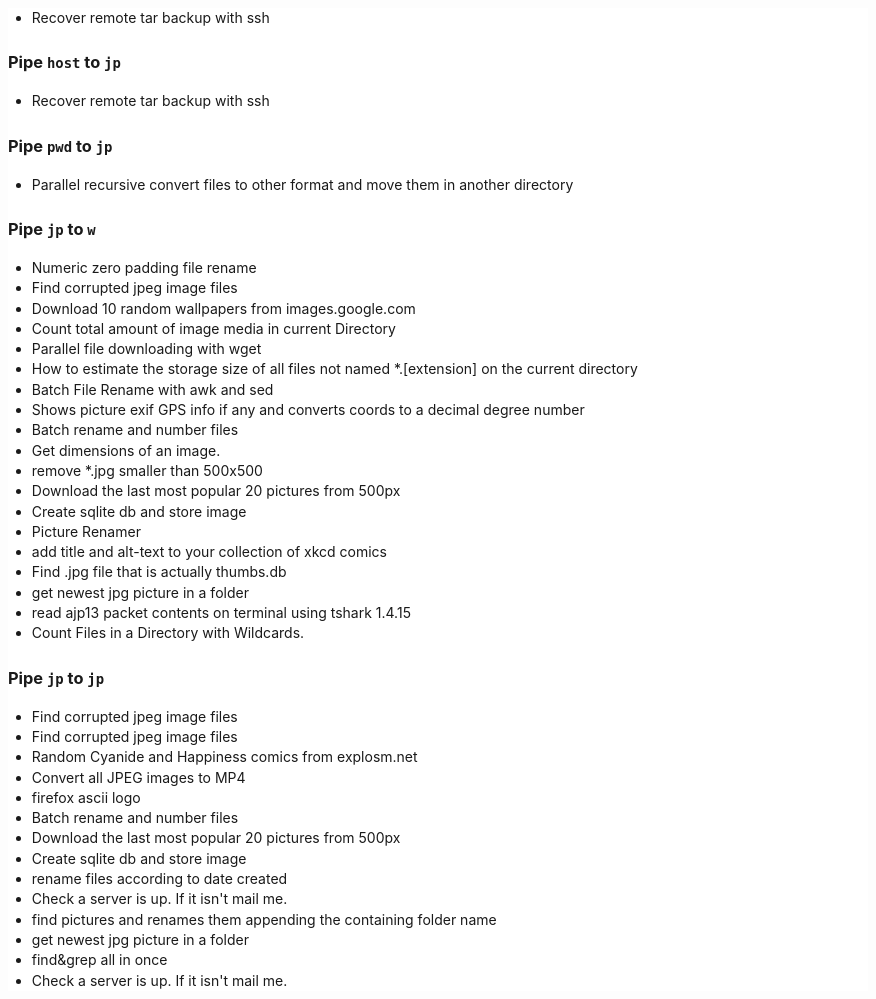 - Recover remote tar backup with ssh

            
### Pipe `host` to `jp`

- Recover remote tar backup with ssh

            
### Pipe `pwd` to `jp`

- Parallel recursive convert files to other format and move them in another directory

            


### Pipe `jp` to `w`

- Numeric zero padding file rename
- Find corrupted jpeg image files
- Download 10 random wallpapers from images.google.com
- Count total amount of image media in current Directory
- Parallel file downloading with wget
- How to estimate the storage size of all files not named *.[extension] on the current directory
- Batch File Rename with awk and sed
- Shows picture exif GPS info if any and converts coords to a decimal degree number
- Batch rename and number files
- Get dimensions of an image.
- remove *.jpg smaller than 500x500
- Download the last most popular 20 pictures from 500px
- Create sqlite db and store image
- Picture Renamer
- add title and alt-text to your collection of xkcd comics
- Find .jpg file that is actually thumbs.db
- get newest jpg picture in a folder
- read ajp13 packet contents on terminal using tshark 1.4.15
- Count Files in a Directory with Wildcards.

            
### Pipe `jp` to `jp`

- Find corrupted jpeg image files
- Find corrupted jpeg image files
- Random Cyanide and Happiness comics from explosm.net
- Convert all JPEG images to MP4
- firefox ascii logo
- Batch rename and number files
- Download the last most popular 20 pictures from 500px
- Create sqlite db and store image
- rename files according to date created
- Check a server is up. If it isn't mail me.
- find pictures and renames them appending the containing folder name
- get newest jpg picture in a folder
- find&grep all in once
- Check a server is up. If it isn't mail me.
